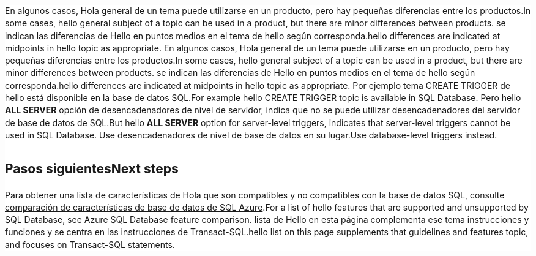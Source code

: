 <span data-ttu-id="35604-178">En algunos casos, Hola general de un tema puede utilizarse en un producto, pero hay pequeñas diferencias entre los productos.</span><span class="sxs-lookup"><span data-stu-id="35604-178">In some cases, hello general subject of a topic can be used in a product, but there are minor differences between products.</span></span> <span data-ttu-id="35604-179">se indican las diferencias de Hello en puntos medios en el tema de hello según corresponda.</span><span class="sxs-lookup"><span data-stu-id="35604-179">hello differences are indicated at midpoints in hello topic as appropriate.</span></span> <span data-ttu-id="35604-180">En algunos casos, Hola general de un tema puede utilizarse en un producto, pero hay pequeñas diferencias entre los productos.</span><span class="sxs-lookup"><span data-stu-id="35604-180">In some cases, hello general subject of a topic can be used in a product, but there are minor differences between products.</span></span> <span data-ttu-id="35604-181">se indican las diferencias de Hello en puntos medios en el tema de hello según corresponda.</span><span class="sxs-lookup"><span data-stu-id="35604-181">hello differences are indicated at midpoints in hello topic as appropriate.</span></span> <span data-ttu-id="35604-182">Por ejemplo tema CREATE TRIGGER de hello está disponible en la base de datos SQL.</span><span class="sxs-lookup"><span data-stu-id="35604-182">For example hello CREATE TRIGGER topic is available in SQL Database.</span></span> <span data-ttu-id="35604-183">Pero hello **ALL SERVER** opción de desencadenadores de nivel de servidor, indica que no se puede utilizar desencadenadores del servidor de base de datos de SQL.</span><span class="sxs-lookup"><span data-stu-id="35604-183">But hello **ALL SERVER** option for server-level triggers, indicates that server-level triggers cannot be used in SQL Database.</span></span> <span data-ttu-id="35604-184">Use desencadenadores de nivel de base de datos en su lugar.</span><span class="sxs-lookup"><span data-stu-id="35604-184">Use database-level triggers instead.</span></span>

## <a name="next-steps"></a><span data-ttu-id="35604-185">Pasos siguientes</span><span class="sxs-lookup"><span data-stu-id="35604-185">Next steps</span></span>

<span data-ttu-id="35604-186">Para obtener una lista de características de Hola que son compatibles y no compatibles con la base de datos SQL, consulte [comparación de características de base de datos de SQL Azure](sql-database-features.md).</span><span class="sxs-lookup"><span data-stu-id="35604-186">For a list of hello features that are supported and unsupported by SQL Database, see [Azure SQL Database feature comparison](sql-database-features.md).</span></span> <span data-ttu-id="35604-187">lista de Hello en esta página complementa ese tema instrucciones y funciones y se centra en las instrucciones de Transact-SQL.</span><span class="sxs-lookup"><span data-stu-id="35604-187">hello list on this page supplements that guidelines and features topic, and focuses on Transact-SQL statements.</span></span>

